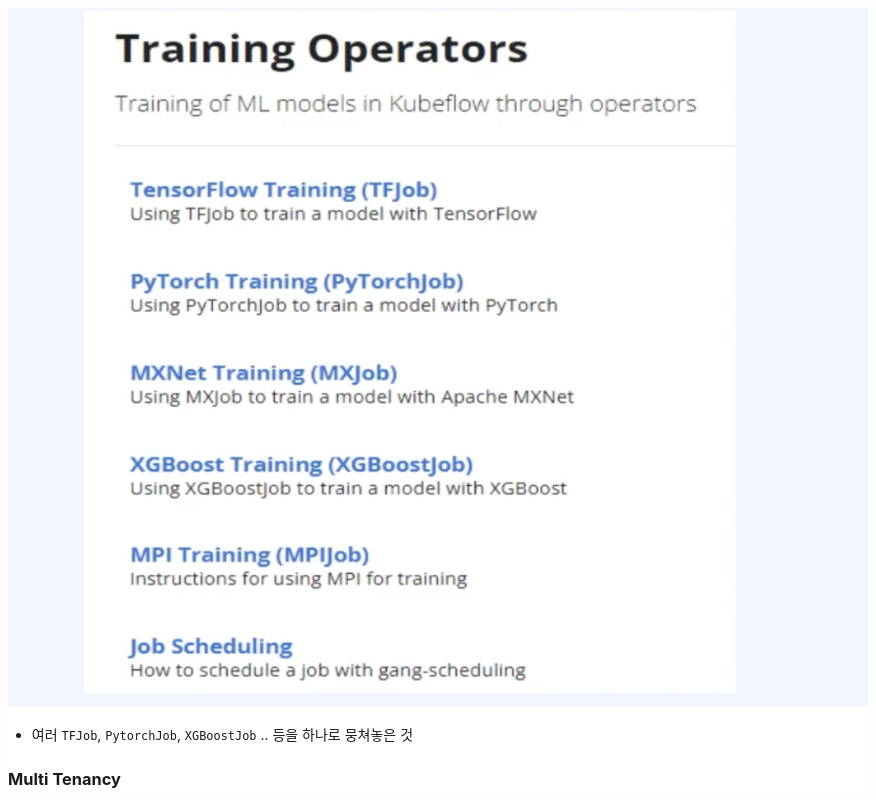 ![Untitled](Chapter%201-%2078164/Untitled%205.png)

- 여러 `TFJob`, `PytorchJob`, `XGBoostJob` .. 등을 하나로 뭉쳐놓은 것

### Multi Tenancy
